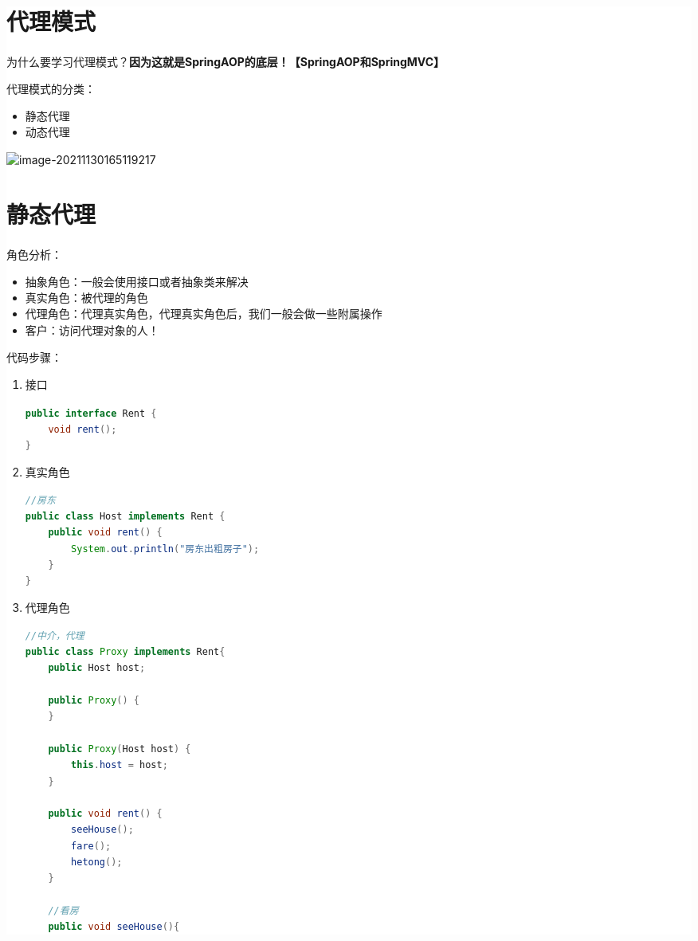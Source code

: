 # 代理模式

为什么要学习代理模式？**因为这就是SpringAOP的底层！【SpringAOP和SpringMVC】**

代理模式的分类：

- 静态代理
- 动态代理

![image-20211130165119217](C:\Users\Bosco\Desktop\GitHub\blog\spring\img\image-20211130165119217.png)



# 静态代理

角色分析：

- 抽象角色：一般会使用接口或者抽象类来解决
- 真实角色：被代理的角色
- 代理角色：代理真实角色，代理真实角色后，我们一般会做一些附属操作
- 客户：访问代理对象的人！



代码步骤：

1. 接口

   ```java
   public interface Rent {
       void rent();
   }
   ```

   

2. 真实角色

   ```java
   //房东
   public class Host implements Rent {
       public void rent() {
           System.out.println("房东出粗房子");
       }
   }
   ```

   

3. 代理角色

   ```java
   //中介，代理
   public class Proxy implements Rent{
       public Host host;
   
       public Proxy() {
       }
   
       public Proxy(Host host) {
           this.host = host;
       }
   
       public void rent() {
           seeHouse();
           fare();
           hetong();
       }
   
       //看房
       public void seeHouse(){
   ```